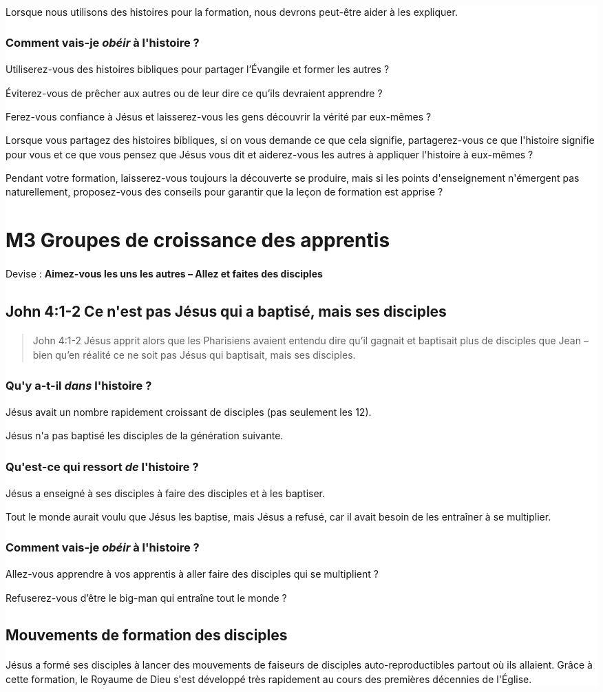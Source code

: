 Lorsque nous utilisons des histoires pour la formation, nous devrons peut-être aider à les expliquer.

### Comment vais-je *obéir* à l'histoire ?

Utiliserez-vous des histoires bibliques pour partager l’Évangile et former les autres ?

Éviterez-vous de prêcher aux autres ou de leur dire ce qu’ils devraient apprendre ?

Ferez-vous confiance à Jésus et laisserez-vous les gens découvrir la vérité par eux-mêmes ?

Lorsque vous partagez des histoires bibliques, si on vous demande ce que cela signifie, partagerez-vous ce que l'histoire signifie pour vous et ce que vous pensez que Jésus vous dit et aiderez-vous les autres à appliquer l'histoire à eux-mêmes ?

Pendant votre formation, laisserez-vous toujours la découverte se produire, mais si les points d'enseignement n'émergent pas naturellement, proposez-vous des conseils pour garantir que la leçon de formation est apprise ?

# M3 Groupes de croissance des apprentis

Devise : **Aimez-vous les uns les autres – Allez et faites des disciples**

## John 4:1-2 Ce n'est pas Jésus qui a baptisé, mais ses disciples

>   John 4:1-2 Jésus apprit alors que les Pharisiens avaient entendu dire qu’il gagnait et baptisait plus de disciples que Jean – bien qu’en réalité ce ne soit pas Jésus qui baptisait, mais ses disciples.

### Qu'y a-t-il *dans* l'histoire ?

Jésus avait un nombre rapidement croissant de disciples (pas seulement les 12).

Jésus n'a pas baptisé les disciples de la génération suivante.

### Qu'est-ce qui ressort *de* l'histoire ?

Jésus a enseigné à ses disciples à faire des disciples et à les baptiser.

Tout le monde aurait voulu que Jésus les baptise, mais Jésus a refusé, car il avait besoin de les entraîner à se multiplier.

### Comment vais-je *obéir* à l'histoire ?

Allez-vous apprendre à vos apprentis à aller faire des disciples qui se multiplient ?

Refuserez-vous d’être le big-man qui entraîne tout le monde ?

## Mouvements de formation des disciples

Jésus a formé ses disciples à lancer des mouvements de faiseurs de disciples auto-reproductibles partout où ils allaient. Grâce à cette formation, le Royaume de Dieu s'est développé très rapidement au cours des premières décennies de l'Église.

